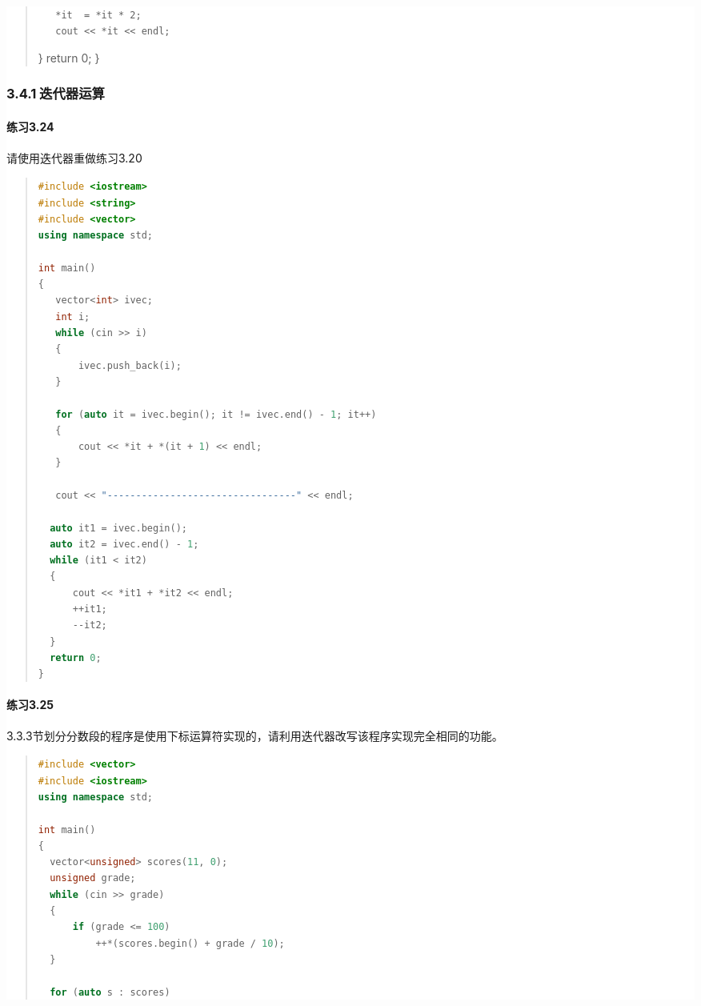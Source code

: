 >        *it  = *it * 2;
>        cout << *it << endl;
>    }
>    return 0;
> }
> ```


### 3.4.1 迭代器运算
#### 练习3.24 
请使用迭代器重做练习3.20
> ```cpp
> #include <iostream>
> #include <string>
> #include <vector>
> using namespace std;
>
> int main()
> {
>    vector<int> ivec;
>    int i;
>    while (cin >> i)
>    {
>        ivec.push_back(i);
>    }
>    
>    for (auto it = ivec.begin(); it != ivec.end() - 1; it++)
>    {
>        cout << *it + *(it + 1) << endl;
>    }
>
>    cout << "---------------------------------" << endl;
>
>	auto it1 = ivec.begin();
>	auto it2 = ivec.end() - 1;
>	while (it1 < it2)
>	{
>		cout << *it1 + *it2 << endl;
>		++it1;
>		--it2;
>	}
>	return 0;
> }
> ```

#### 练习3.25 
3.3.3节划分分数段的程序是使用下标运算符实现的，请利用迭代器改写该程序实现完全相同的功能。
> ```cpp
> #include <vector>
> #include <iostream>
> using namespace std;
>
> int main()
> {
>	vector<unsigned> scores(11, 0);
>	unsigned grade;
>	while (cin >> grade)
>	{
>		if (grade <= 100)
>			++*(scores.begin() + grade / 10);
>	}
>
>	for (auto s : scores)